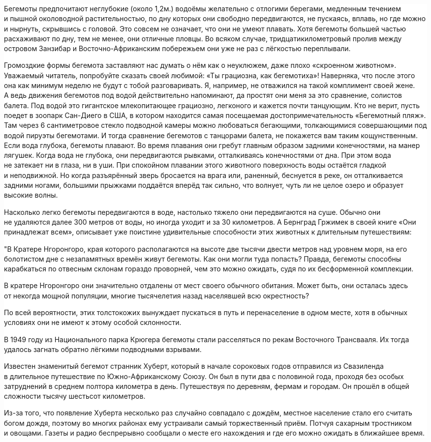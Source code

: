 Бегемоты предпочитают неглубокие (около 1,2м.) водоёмы желательно с&nbsp;отлогими берегами, медленным течением и&nbsp;пышной околоводной растительностью, по&nbsp;дну которых они свободно передвигаются, не&nbsp;пускаясь, вплавь, но&nbsp;где можно и&nbsp;нырнуть, скрывшись с&nbsp;головой. Это совсем не&nbsp;означает, что они не&nbsp;умеют плавать. Хотя бегемоты большей частью расхаживают по&nbsp;дну, тем не&nbsp;менее, они отличные пловцы. Во&nbsp;всяком случае, тридцатикилометровый пролив между островом Занзибар и&nbsp;Восточно-Африканским побережьем они уже не&nbsp;раз с&nbsp;лёгкостью переплывали.

Громоздкие формы бегемота заставляют нас думать о&nbsp;нём как о&nbsp;неуклюжем, даже плохо &laquo;скроенном животном&raquo;. Уважаемый читатель, попробуйте сказать своей любимой: &laquo;Ты&nbsp;грациозна, как бегемотиха&raquo;! Наверняка, что после этого она как минимум неделю не&nbsp;будут с&nbsp;тобой разговаривать. Я, например, не&nbsp;отважился на&nbsp;такой комплимент своей жене. А&nbsp;ведь движения бегемотов под водой действительно напоминают, да&nbsp;простят они меня за&nbsp;это сравнение, солистов балета. Под водой это гигантское млекопитающее грациозно, легконого и&nbsp;кажется почти танцующим. Кто не&nbsp;верит, пусть поедет в&nbsp;зоопарк Сан-Диего в&nbsp;США, в&nbsp;котором находится самая посещаемая достопримечательность &laquo;Бегемотный пляж&raquo;. Там через 6&nbsp;сантиметровое стекло подводной камеры можно любоваться бегающими, толкающимися совершающими под водой пируэты бегемотами. И&nbsp;тогда сравнение бегемотов с&nbsp;танцорами балета, не&nbsp;покажется вам таким кощунственным. Если вода глубока, бегемоты плавают. Во&nbsp;время плавания они гребут главным образом задними конечностями, на&nbsp;манер лягушек. Когда вода не&nbsp;глубока, они передвигаются рывками, отталкиваясь конечностями от&nbsp;дна. При этом вода не&nbsp;затекает ни&nbsp;в&nbsp;глаза, ни&nbsp;в&nbsp;уши. При спокойном плавании этого животного поверхность воды остаётся гладкой и&nbsp;неподвижной. Но&nbsp;когда разъярённый зверь бросается на&nbsp;врага или, раненный, беснуется в&nbsp;реке, он&nbsp;отталкивается задними ногами, большими прыжками поддаётся вперёд так сильно, что волнует, чуть&nbsp;ли не&nbsp;целое озеро и&nbsp;образует высокие волны.

Насколько легко бегемоты передвигаются в&nbsp;воде, настолько тяжело они передвигаются на&nbsp;суше. Обычно они не&nbsp;удаляются далее 300 метров от&nbsp;воды, но&nbsp;иногда уходит и&nbsp;за&nbsp;30&nbsp;километров. А&nbsp;Бернград Гржимек в&nbsp;своей книге &laquo;Они принадлежат всем&raquo;, описывает уже поистине удивительные способности этих животных к&nbsp;длительным путешествиям:

&quot;В&nbsp;Кратере Нгоронгоро, края которого располагаются на&nbsp;высоте две тысячи двести метров над уровнем моря, на&nbsp;его болотистом дне с&nbsp;незапамятных времён живут бегемоты. Как они могли туда попасть? Правда, бегемоты способны карабкаться по&nbsp;отвесным склонам гораздо проворней, чем это можно ожидать, судя по&nbsp;их&nbsp;бесформенной комплекции.

В&nbsp;кратере Нгоронгоро они значительно отдалены от&nbsp;мест своего обычного обитания. Может быть, они осталась здесь от&nbsp;некогда мощной популяции, многие тысячелетия назад населявшей всю окрестность?

По&nbsp;всей вероятности, этих толстокожих вынуждает пускаться в&nbsp;путь и&nbsp;перенаселение в&nbsp;одном месте, хотя в&nbsp;обычных условиях они не&nbsp;имеют к&nbsp;этому особой склонности.

В&nbsp;1949 году из&nbsp;Национального парка Крюгера бегемоты стали расселяться по&nbsp;рекам Восточного Трансвааля. Их&nbsp;тогда удалось загнать обратно лёгкими подводными взрывами.

Известен знаменитый бегемот странник Хуберт, который в&nbsp;начале сороковых годов отправился из&nbsp;Свазиленда в&nbsp;длительное путешествие по&nbsp;Южно-Африканскому Союзу. Он&nbsp;был в&nbsp;пути два с&nbsp;половиной года, проходя без особых затруднений в&nbsp;среднем полтора километра в&nbsp;день. Путешествуя по&nbsp;деревням, фермам и&nbsp;городам. Он&nbsp;прошёл в&nbsp;общей сложности тысячу шестьсот километров.

Из-за того, что появление Хуберта несколько раз случайно совпадало с&nbsp;дождём, местное население стало его считать богом дождя, поэтому во&nbsp;многих районах ему устраивали самый торжественный приём. Потчуя сахарным тростником и&nbsp;овощами. Газеты и&nbsp;радио беспрерывно сообщали о&nbsp;месте его нахождения и&nbsp;где его можно ожидать в&nbsp;ближайшее время.
